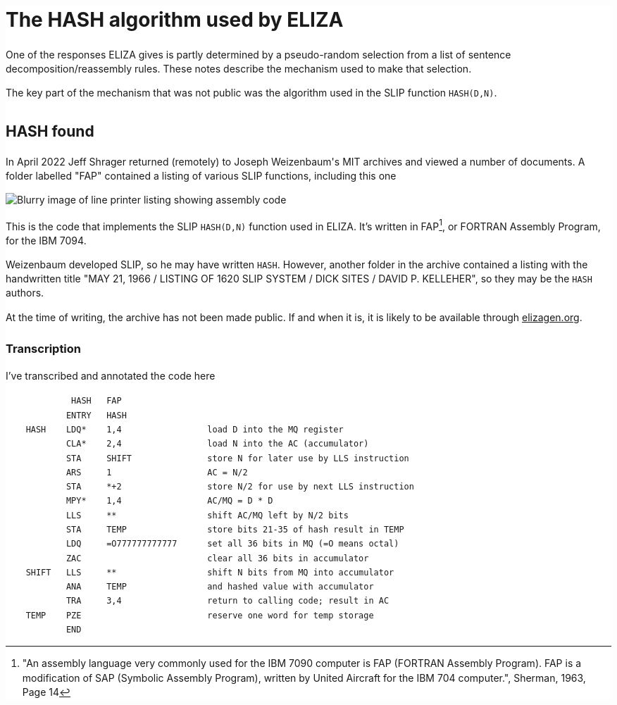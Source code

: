 # The HASH algorithm used by ELIZA

One of the responses ELIZA gives is partly determined by a pseudo-random selection from a list of sentence decomposition/reassembly rules. These notes describe the mechanism used to make that selection.

The key part of the mechanism that was not public was the algorithm used in the SLIP function `HASH(D,N)`.


## HASH found

In April 2022 Jeff Shrager returned (remotely) to Joseph Weizenbaum's MIT archives and viewed a number of documents. A folder labelled "FAP" contained a listing of various SLIP functions, including this one

![Blurry image of line printer listing showing assembly code](https://github.com/anthay/ELIZA/blob/master/doc/JW_MIT_archive_Slip_HASH_function.jpg)

This is the code that implements the SLIP `HASH(D,N)` function used in ELIZA. It’s written in FAP[^Sherman1], or FORTRAN Assembly Program, for the IBM 7094.

[^Sherman1]: "An assembly language very commonly used for the IBM 7090 computer is FAP (FORTRAN Assembly Program). FAP is a modification of SAP (Symbolic Assembly Program), written by United Aircraft for the IBM 704 computer.", Sherman, 1963, Page 14


Weizenbaum developed SLIP, so he may have written `HASH`. However, another folder in the archive contained a listing with the handwritten title "MAY 21, 1966 / LISTING OF 1620 SLIP SYSTEM / DICK SITES / DAVID P. KELLEHER", so they may be the `HASH` authors.

At the time of writing, the archive has not been made public. If and when it is, it is likely to be available through [elizagen.org](https://sites.google.com/view/elizagen-org/original-eliza).



### Transcription

I’ve transcribed and annotated the code here

```text
             HASH   FAP
            ENTRY   HASH
    HASH    LDQ*    1,4                 load D into the MQ register
            CLA*    2,4                 load N into the AC (accumulator)
            STA     SHIFT               store N for later use by LLS instruction
            ARS     1                   AC = N/2
            STA     *+2                 store N/2 for use by next LLS instruction
            MPY*    1,4                 AC/MQ = D * D
            LLS     **                  shift AC/MQ left by N/2 bits
            STA     TEMP                store bits 21-35 of hash result in TEMP
            LDQ     =O777777777777      set all 36 bits in MQ (=O means octal)
            ZAC                         clear all 36 bits in accumulator
    SHIFT   LLS     **                  shift N bits from MQ into accumulator
            ANA     TEMP                and hashed value with accumulator
            TRA     3,4                 return to calling code; result in AC
    TEMP    PZE                         reserve one word for temp storage
            END
```


[^Sherman]: Philip M. Sherman, Programming and Coding the IBM 709-7090-7094 Computers, John Wiley and Sons, 1963, (Web search for ibm709.pdf)
[^Michigan]: University of Michigan Executive System for the IBM 7090 Computer, September 1964, In section THE 'UNIVERSITY OF MICHIGAN ASSEMBLY PROGRAM' ('UMAP'), (Available online from Google Books.)
[^wikihash]: "A mid-squares hash code is produced by squaring the input and extracting an appropriate number of middle digits or bits. For example, if the input is 123,456,789 and the hash table size 10,000, squaring the key produces 15,241,578,750,190,521, so the hash code is taken as the middle 4 digits of the 17-digit number (ignoring the high digit) 8750. The mid-squares method produces a reasonable hash code if there is not a lot of leading or trailing zeros in the key. This is a variant of multiplicative hashing, but not as good because an arbitrary key is not a good multiplier.", <https://en.wikipedia.org/wiki/Hash_function>
[^Sherman3]: "STORE ADDRESS (STA Y) (+0621); 2 cycles. The contents of the address field of the AC, i.e., bits 21-35, replaces the contents of the address field of  location Y. The C(AC) and the other bits in Y are unchanged.", Sherman, 1963, Page 25
[^SLIP]: Symmetric list processor. Communications of the ACM, Volume 6, Number 9, September 1963, Pages 524-536.
[^Sherman2]: Sherman, 1963, Page 62
[^Weizenbaum]: ELIZA: A computer program for the study of natural language communication between man and machine. Communications of the ACM, 9, 36-45. Currently available here: <https://web.stanford.edu/class/linguist238/p36-weizenabaum.pdf>
[^Weizenbaum1]: ELIZA: A computer program for the study of natural language communication between man and machine. Communications of the ACM, 9, Page 36
[^Play]: <https://www.gutenberg.org/files/3825/3825-h/3825-h.htm> Act III
[^Play1]: <https://www.gutenberg.org/files/3825/3825-h/3825-h.htm> Act V
[^ComputerPower]: Joseph Weizenbaum, Computer Power and Human Reason, W. H. Freeman and Co, 1976, Page 6
[^Anthro]: "Anthropomorphism is the attribution of human traits, emotions, or intentions to non-human entities. It is considered to be an innate tendency of human psychology."<https://en.wikipedia.org/wiki/Anthropomorphism>
[^PygmalionEffect]: "The Pygmalion effect, or Rosenthal effect, is a psychological phenomenon in which high expectations lead to improved performance in a given area." <https://en.wikipedia.org/wiki/Pygmalion_effect>